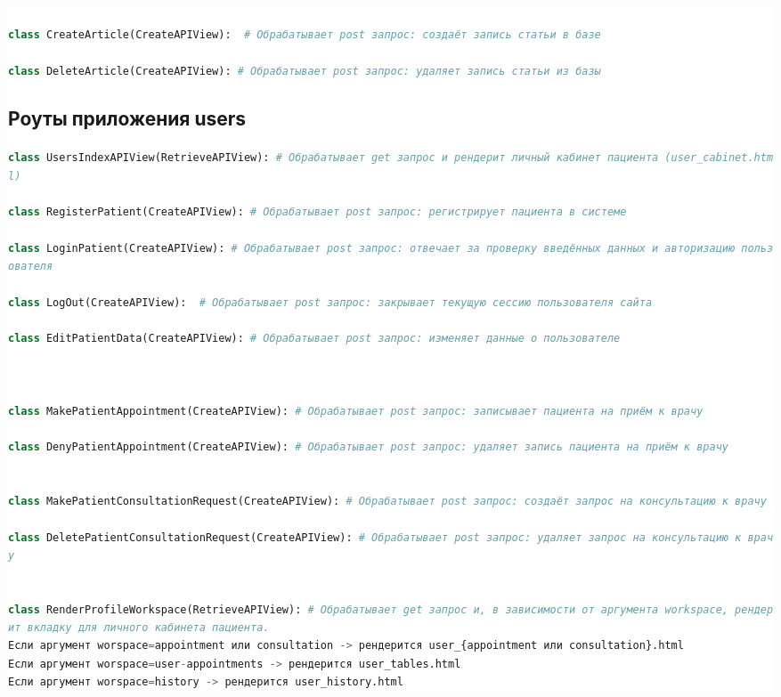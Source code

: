 ```python

class CreateArticle(CreateAPIView):  # Обрабатывает post запрос: создаёт запись статьи в базе

class DeleteArticle(CreateAPIView): # Обрабатывает post запрос: удаляет запись статьи из базы
```


## Роуты приложения users

```python
class UsersIndexAPIView(RetrieveAPIView): # Обрабатывает get запрос и рендерит личный кабинет пациента (user_cabinet.html)

class RegisterPatient(CreateAPIView): # Обрабатывает post запрос: регистрирует пациента в системе

class LoginPatient(CreateAPIView): # Обрабатывает post запрос: отвечает за проверку введённых данных и авторизацию пользователя

class LogOut(CreateAPIView):  # Обрабатывает post запрос: закрывает текущую сессию пользователя сайта

class EditPatientData(CreateAPIView): # Обрабатывает post запрос: изменяет данные о пользователе



class MakePatientAppointment(CreateAPIView): # Обрабатывает post запрос: записывает пациента на приём к врачу

class DenyPatientAppointment(CreateAPIView): # Обрабатывает post запрос: удаляет запись пациента на приём к врачу


class MakePatientConsultationRequest(CreateAPIView): # Обрабатывает post запрос: создаёт запрос на консультацию к врачу

class DeletePatientConsultationRequest(CreateAPIView): # Обрабатывает post запрос: удаляет запрос на консультацию к врачу


class RenderProfileWorkspace(RetrieveAPIView): # Обрабатывает get запрос и, в зависимости от аргумента workspace, рендерит вкладку для личного кабинета пациента. 
Если аргумент worspace=appointment или consultation -> рендерится user_{appointment или consultation}.html
Если аргумент worspace=user-appointments -> рендерится user_tables.html
Если аргумент worspace=history -> рендерится user_history.html
```
